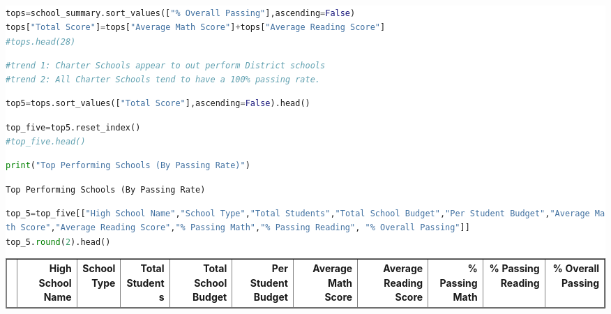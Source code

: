 
```python
tops=school_summary.sort_values(["% Overall Passing"],ascending=False)
tops["Total Score"]=tops["Average Math Score"]+tops["Average Reading Score"]
#tops.head(28)
```


```python
#trend 1: Charter Schools appear to out perform District schools
#trend 2: All Charter Schools tend to have a 100% passing rate.
```


```python
top5=tops.sort_values(["Total Score"],ascending=False).head()
```


```python
top_five=top5.reset_index()
#top_five.head()
```


```python
print("Top Performing Schools (By Passing Rate)")
```

    Top Performing Schools (By Passing Rate)



```python
top_5=top_five[["High School Name","School Type","Total Students","Total School Budget","Per Student Budget","Average Math Score","Average Reading Score","% Passing Math","% Passing Reading", "% Overall Passing"]]
top_5.round(2).head()
```




<div>
<style>
    .dataframe thead tr:only-child th {
        text-align: right;
    }

    .dataframe thead th {
        text-align: left;
    }

    .dataframe tbody tr th {
        vertical-align: top;
    }
</style>
<table border="1" class="dataframe">
  <thead>
    <tr style="text-align: right;">
      <th></th>
      <th>High School Name</th>
      <th>School Type</th>
      <th>Total Students</th>
      <th>Total School Budget</th>
      <th>Per Student Budget</th>
      <th>Average Math Score</th>
      <th>Average Reading Score</th>
      <th>% Passing Math</th>
      <th>% Passing Reading</th>
      <th>% Overall Passing</th>
    </tr>
  </thead>
  <tbody>
